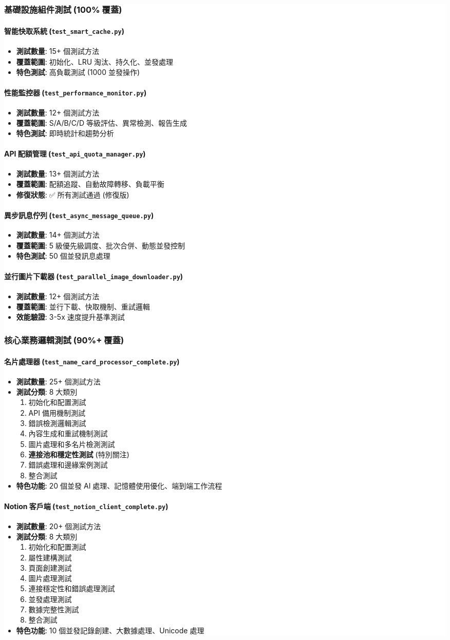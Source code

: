 ### 基礎設施組件測試 (100% 覆蓋)

#### 智能快取系統 (`test_smart_cache.py`)
- **測試數量**: 15+ 個測試方法
- **覆蓋範圍**: 初始化、LRU 淘汰、持久化、並發處理
- **特色測試**: 高負載測試 (1000 並發操作)

#### 性能監控器 (`test_performance_monitor.py`)
- **測試數量**: 12+ 個測試方法
- **覆蓋範圍**: S/A/B/C/D 等級評估、異常檢測、報告生成
- **特色測試**: 即時統計和趨勢分析

#### API 配額管理 (`test_api_quota_manager.py`)
- **測試數量**: 13+ 個測試方法
- **覆蓋範圍**: 配額追蹤、自動故障轉移、負載平衡
- **修復狀態**: ✅ 所有測試通過 (修復版)

#### 異步訊息佇列 (`test_async_message_queue.py`)
- **測試數量**: 14+ 個測試方法
- **覆蓋範圍**: 5 級優先級調度、批次合併、動態並發控制
- **特色測試**: 50 個並發訊息處理

#### 並行圖片下載器 (`test_parallel_image_downloader.py`)
- **測試數量**: 12+ 個測試方法
- **覆蓋範圍**: 並行下載、快取機制、重試邏輯
- **效能驗證**: 3-5x 速度提升基準測試

### 核心業務邏輯測試 (90%+ 覆蓋)

#### 名片處理器 (`test_name_card_processor_complete.py`)
- **測試數量**: 25+ 個測試方法
- **測試分類**: 8 大類別
  1. 初始化和配置測試
  2. API 備用機制測試
  3. 錯誤檢測邏輯測試
  4. 內容生成和重試機制測試
  5. 圖片處理和多名片檢測測試
  6. **連接池和穩定性測試** (特別關注)
  7. 錯誤處理和邊緣案例測試
  8. 整合測試
- **特色功能**: 20 個並發 AI 處理、記憶體使用優化、端到端工作流程

#### Notion 客戶端 (`test_notion_client_complete.py`)
- **測試數量**: 20+ 個測試方法
- **測試分類**: 8 大類別
  1. 初始化和配置測試
  2. 屬性建構測試
  3. 頁面創建測試
  4. 圖片處理測試
  5. 連接穩定性和錯誤處理測試
  6. 並發處理測試
  7. 數據完整性測試
  8. 整合測試
- **特色功能**: 10 個並發記錄創建、大數據處理、Unicode 處理
